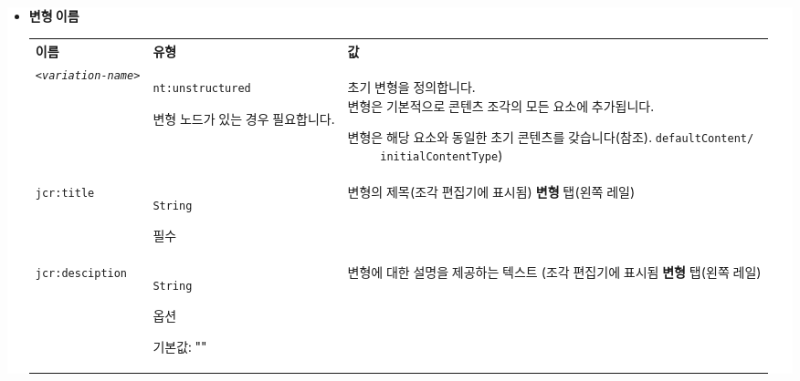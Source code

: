 * **변형 이름**

   <table>
   <tbody>
    <tr>
     <th>이름</th>
     <th>유형</th>
     <th>값</th>
    </tr>
    <tr>
     <td><code>&lt;<i>variation-name</i>&gt;</code> </td>
     <td><p><code>nt:unstructured</code></p> <p>변형 노드가 있는 경우 필요합니다.</p> </td>
     <td><p>초기 변형을 정의합니다.<br /> 변형은 기본적으로 콘텐츠 조각의 모든 요소에 추가됩니다.</p> <p>변형은 해당 요소와 동일한 초기 콘텐츠를 갖습니다(참조). <code class="code">defaultContent/
       initialContentType</code>)</p> </td>
    </tr>
    <tr>
     <td><code>jcr:title</code></td>
     <td><p><code>String</code></p> <p>필수</p> </td>
     <td>변형의 제목(조각 편집기에 표시됨) <strong>변형</strong> 탭(왼쪽 레일)</td>
    </tr>
    <tr>
     <td><code>jcr:desciption</code></td>
     <td><p><code>String</code></p> <p>옵션</p> <p>기본값: ""</p> </td>
     <td>변형에 대한 설명을 제공하는 텍스트 <span>(조각 편집기에 표시됨 <strong>변형</strong> 탭(왼쪽 레일)</code></td>
    </tr>
   </tbody>
  </table>
